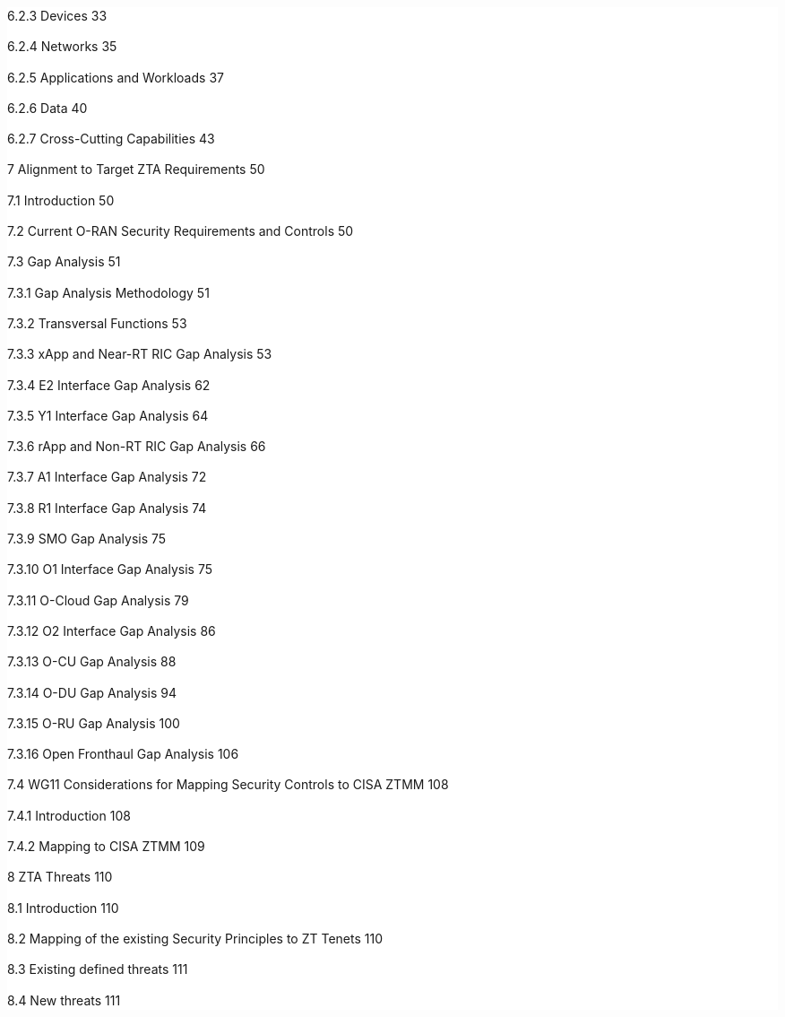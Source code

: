 6.2.3 Devices 33

6.2.4 Networks 35

6.2.5 Applications and Workloads 37

6.2.6 Data 40

6.2.7 Cross-Cutting Capabilities 43

7 Alignment to Target ZTA Requirements 50

7.1 Introduction 50

7.2 Current O-RAN Security Requirements and Controls 50

7.3 Gap Analysis 51

7.3.1 Gap Analysis Methodology 51

7.3.2 Transversal Functions 53

7.3.3 xApp and Near-RT RIC Gap Analysis 53

7.3.4 E2 Interface Gap Analysis 62

7.3.5 Y1 Interface Gap Analysis 64

7.3.6 rApp and Non-RT RIC Gap Analysis 66

7.3.7 A1 Interface Gap Analysis 72

7.3.8 R1 Interface Gap Analysis 74

7.3.9 SMO Gap Analysis 75

7.3.10 O1 Interface Gap Analysis 75

7.3.11 O-Cloud Gap Analysis 79

7.3.12 O2 Interface Gap Analysis 86

7.3.13 O-CU Gap Analysis 88

7.3.14 O-DU Gap Analysis 94

7.3.15 O-RU Gap Analysis 100

7.3.16 Open Fronthaul Gap Analysis 106

7.4 WG11 Considerations for Mapping Security Controls to CISA ZTMM 108

7.4.1 Introduction 108

7.4.2 Mapping to CISA ZTMM 109

8 ZTA Threats 110

8.1 Introduction 110

8.2 Mapping of the existing Security Principles to ZT Tenets 110

8.3 Existing defined threats 111

8.4 New threats 111
